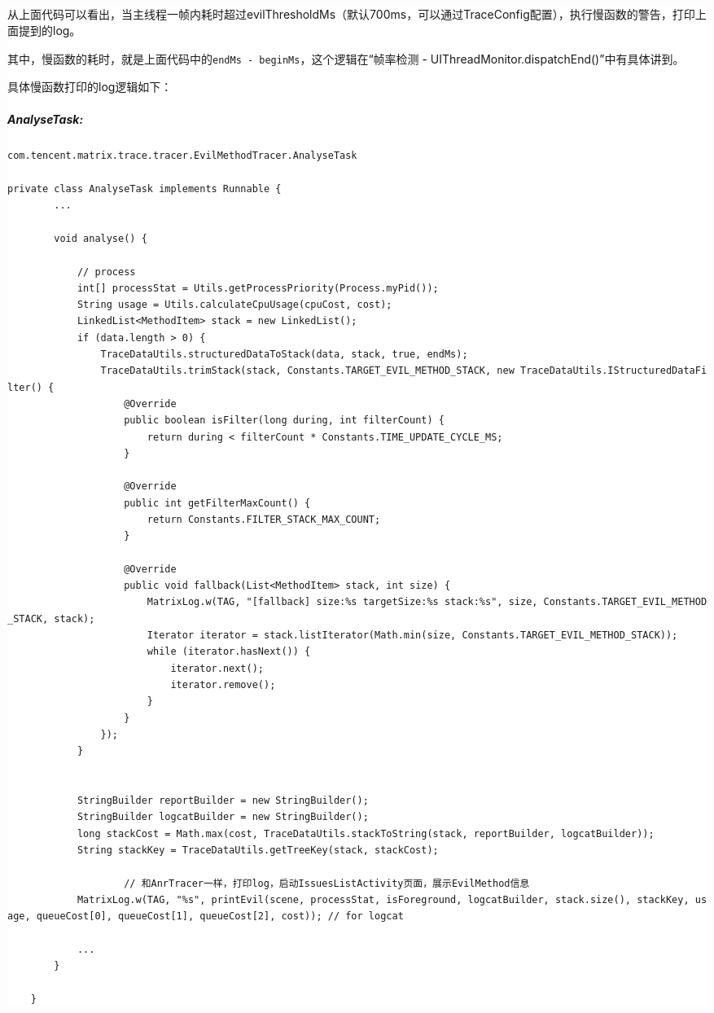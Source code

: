 从上面代码可以看出，当主线程一帧内耗时超过evilThresholdMs（默认700ms，可以通过TraceConfig配置），执行慢函数的警告，打印上面提到的log。

其中，慢函数的耗时，就是上面代码中的``endMs - beginMs``，这个逻辑在“帧率检测 - UIThreadMonitor.dispatchEnd()”中有具体讲到。

具体慢函数打印的log逻辑如下：

##### AnalyseTask:

```
com.tencent.matrix.trace.tracer.EvilMethodTracer.AnalyseTask

private class AnalyseTask implements Runnable {
        ...

        void analyse() {

            // process
            int[] processStat = Utils.getProcessPriority(Process.myPid());
            String usage = Utils.calculateCpuUsage(cpuCost, cost);
            LinkedList<MethodItem> stack = new LinkedList();
            if (data.length > 0) {
                TraceDataUtils.structuredDataToStack(data, stack, true, endMs);
                TraceDataUtils.trimStack(stack, Constants.TARGET_EVIL_METHOD_STACK, new TraceDataUtils.IStructuredDataFilter() {
                    @Override
                    public boolean isFilter(long during, int filterCount) {
                        return during < filterCount * Constants.TIME_UPDATE_CYCLE_MS;
                    }

                    @Override
                    public int getFilterMaxCount() {
                        return Constants.FILTER_STACK_MAX_COUNT;
                    }

                    @Override
                    public void fallback(List<MethodItem> stack, int size) {
                        MatrixLog.w(TAG, "[fallback] size:%s targetSize:%s stack:%s", size, Constants.TARGET_EVIL_METHOD_STACK, stack);
                        Iterator iterator = stack.listIterator(Math.min(size, Constants.TARGET_EVIL_METHOD_STACK));
                        while (iterator.hasNext()) {
                            iterator.next();
                            iterator.remove();
                        }
                    }
                });
            }


            StringBuilder reportBuilder = new StringBuilder();
            StringBuilder logcatBuilder = new StringBuilder();
            long stackCost = Math.max(cost, TraceDataUtils.stackToString(stack, reportBuilder, logcatBuilder));
            String stackKey = TraceDataUtils.getTreeKey(stack, stackCost);

					// 和AnrTracer一样，打印log，启动IssuesListActivity页面，展示EvilMethod信息
            MatrixLog.w(TAG, "%s", printEvil(scene, processStat, isForeground, logcatBuilder, stack.size(), stackKey, usage, queueCost[0], queueCost[1], queueCost[2], cost)); // for logcat

            ...
        }

    }
```

